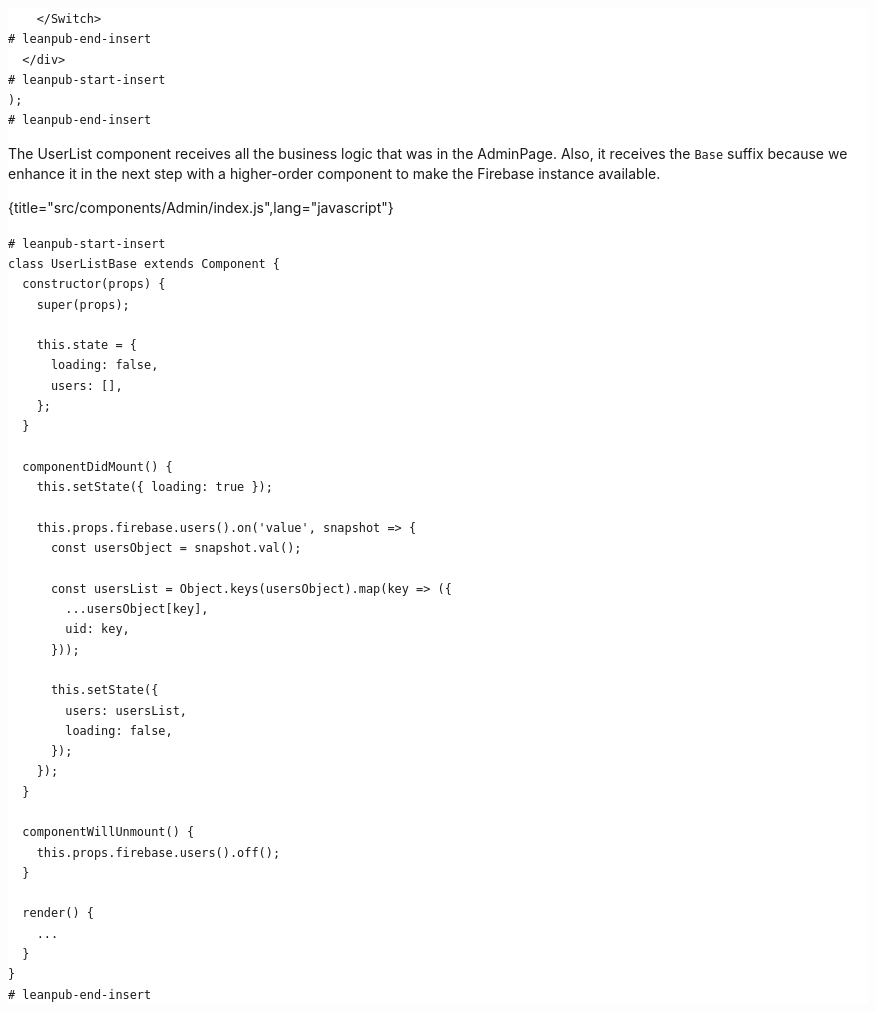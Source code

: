 ~~~~~~~~
    </Switch>
# leanpub-end-insert
  </div>
# leanpub-start-insert
);
# leanpub-end-insert
~~~~~~~~

The UserList component receives all the business logic that was in the AdminPage. Also, it receives the `Base` suffix because we enhance it in the next step with a higher-order component to make the Firebase instance available.

{title="src/components/Admin/index.js",lang="javascript"}
~~~~~~~~
# leanpub-start-insert
class UserListBase extends Component {
  constructor(props) {
    super(props);

    this.state = {
      loading: false,
      users: [],
    };
  }

  componentDidMount() {
    this.setState({ loading: true });

    this.props.firebase.users().on('value', snapshot => {
      const usersObject = snapshot.val();

      const usersList = Object.keys(usersObject).map(key => ({
        ...usersObject[key],
        uid: key,
      }));

      this.setState({
        users: usersList,
        loading: false,
      });
    });
  }

  componentWillUnmount() {
    this.props.firebase.users().off();
  }

  render() {
    ...
  }
}
# leanpub-end-insert
~~~~~~~~

